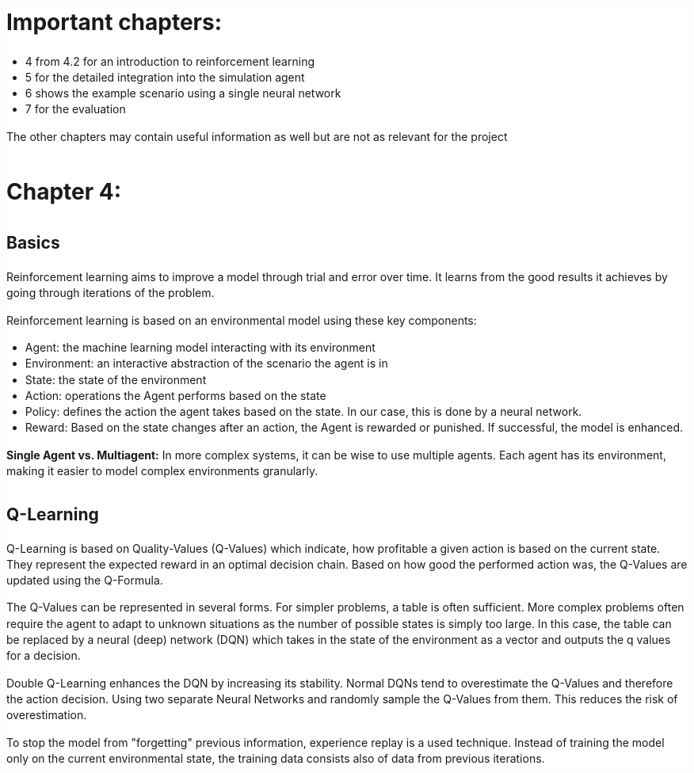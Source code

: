 # Important chapters:
- 4 from 4.2 for an introduction to reinforcement learning
- 5 for the detailed integration into the simulation agent
- 6 shows the example scenario using a single neural network
- 7 for the evaluation

The other chapters may contain useful information as well but are not as relevant for the project

# Chapter 4:

## Basics

Reinforcement learning aims to improve a model through trial and error over time. 
It learns from the good results it achieves by going through iterations of the problem.

Reinforcement learning is based on an environmental model using these key components:
- Agent: the machine learning model interacting with its environment
- Environment: an interactive abstraction of the scenario the agent is in
- State: the state of the environment
- Action: operations the Agent performs based on the state
- Policy: defines the action the agent takes based on the state. In our case, this is done by a neural network.
- Reward: Based on the state changes after an action, the Agent is rewarded or punished. If successful, the model is enhanced.

**Single Agent vs. Multiagent:** In more complex systems, it can be wise to use multiple agents.
Each agent has its environment, making it easier to model complex environments granularly.

## Q-Learning

Q-Learning is based on Quality-Values (Q-Values) which indicate, how profitable a given action is based on the current state.
They represent the expected reward in an optimal decision chain.
Based on how good the performed action was, the Q-Values are updated using the Q-Formula.

The Q-Values can be represented in several forms. For simpler problems, a table is often sufficient.
More complex problems often require the agent to adapt to unknown situations as the number of possible states is simply too large.
In this case, the table can be replaced by a neural (deep) network (DQN) which takes in the state of the environment as a vector and outputs the q values for a decision.

Double Q-Learning enhances the DQN by increasing its stability. Normal DQNs tend to overestimate the Q-Values and therefore the action decision.
Using two separate Neural Networks and randomly sample the Q-Values from them. This reduces the risk of overestimation.

To stop the model from "forgetting" previous information, experience replay is a used technique.
Instead of training the model only on the current environmental state, the training data consists also of data from previous iterations.
